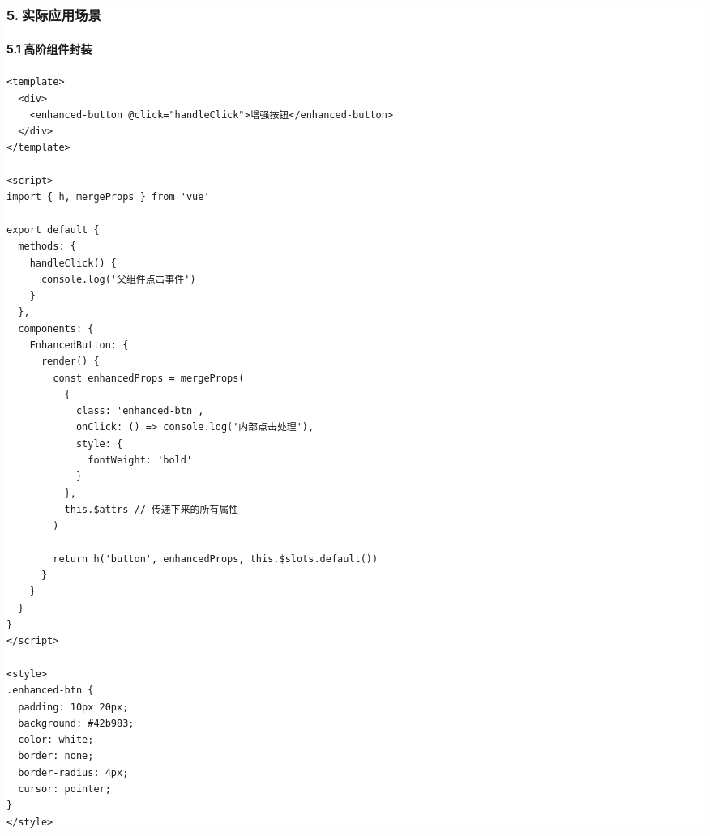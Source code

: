 ### 5. 实际应用场景

#### 5.1 高阶组件封装

```vue
<template>
  <div>
    <enhanced-button @click="handleClick">增强按钮</enhanced-button>
  </div>
</template>

<script>
import { h, mergeProps } from 'vue'

export default {
  methods: {
    handleClick() {
      console.log('父组件点击事件')
    }
  },
  components: {
    EnhancedButton: {
      render() {
        const enhancedProps = mergeProps(
          {
            class: 'enhanced-btn',
            onClick: () => console.log('内部点击处理'),
            style: {
              fontWeight: 'bold'
            }
          },
          this.$attrs // 传递下来的所有属性
        )

        return h('button', enhancedProps, this.$slots.default())
      }
    }
  }
}
</script>

<style>
.enhanced-btn {
  padding: 10px 20px;
  background: #42b983;
  color: white;
  border: none;
  border-radius: 4px;
  cursor: pointer;
}
</style>
```
